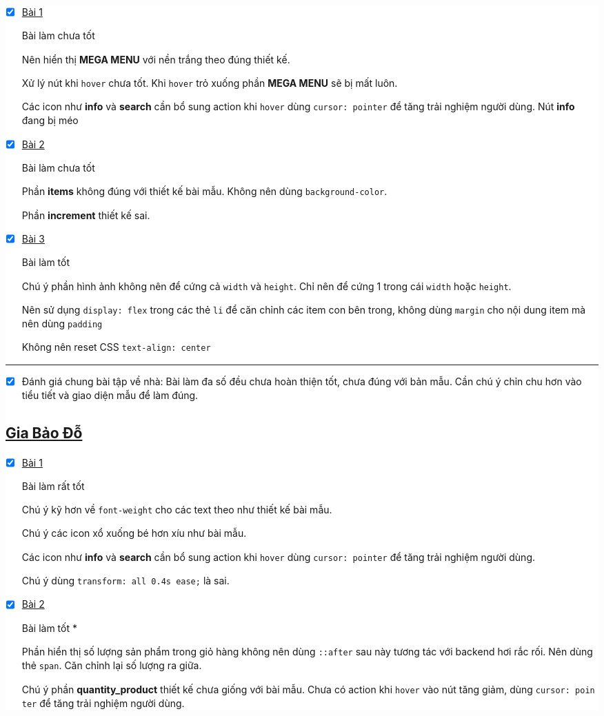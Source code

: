 - [x] [Bài 1](https://github.com/countduck4819/f8-frontend/tree/main/Day8)

  Bài làm chưa tốt

  Nên hiển thị **MEGA MENU** với nền trắng theo đúng thiết kế.

  Xử lý nút khi `hover` chưa tốt. Khi `hover` trỏ xuống phần **MEGA MENU** sẽ bị mất luôn.

  Các icon như **info** và **search** cần bổ sung action khi `hover` dùng `cursor: pointer` để tăng trải nghiệm người dùng. Nút **info** đang bị méo

- [x] [Bài 2](https://github.com/countduck4819/f8-frontend/tree/main/Day8)

  Bài làm chưa tốt

  Phần **items** không đúng với thiết kế bài mẫu. Không nên dùng `background-color`.

  Phần **increment** thiết kế sai.

- [x] [Bài 3](https://github.com/countduck4819/f8-frontend/tree/main/Day8)

  Bài làm tốt

  Chú ý phần hình ảnh không nên để cứng cả `width` và `height`. Chỉ nên để cứng 1 trong cái `width` hoặc `height`.

  Nên sử dụng `display: flex` trong các thẻ `li` để căn chỉnh các item con bên trong, không dùng `margin` cho nội dung item mà nên dùng `padding`

  Không nên reset CSS `text-align: center`

---

- [x] Đánh giá chung bài tập về nhà: Bài làm đa số đều chưa hoàn thiện tốt, chưa đúng với bản mẫu. Cần chú ý chỉn chu hơn vào tiểu tiết và giao diện mẫu để làm đúng.

## [Gia Bảo Đỗ](https://github.com/Dogiaba/F8-Fe-K3/tree/main/Day8)

- [x] [Bài 1](https://github.com/Dogiaba/F8-Fe-K3/tree/main/Day8)

  Bài làm rất tốt

  Chú ý kỹ hơn về `font-weight` cho các text theo như thiết kế bài mẫu.

  Chú ý các icon xổ xuống bé hơn xíu như bài mẫu.

  Các icon như **info** và **search** cần bổ sung action khi `hover` dùng `cursor: pointer` để tăng trải nghiệm người dùng.

  Chú ý dùng `transform: all 0.4s ease;` là sai.

- [x] [Bài 2](https://github.com/Dogiaba/F8-Fe-K3/tree/main/Day8)

  Bài làm tốt \*

  Phần hiển thị số lượng sản phẩm trong giỏ hàng không nên dùng `::after` sau này tương tác với backend hơi rắc rối. Nên dùng thẻ `span`. Căn chỉnh lại số lượng ra giữa.

  Chú ý phần **quantity_product** thiết kế chưa giống với bài mẫu. Chưa có action khi `hover` vào nút tăng giảm, dùng `cursor: pointer` để tăng trải nghiệm người dùng.
